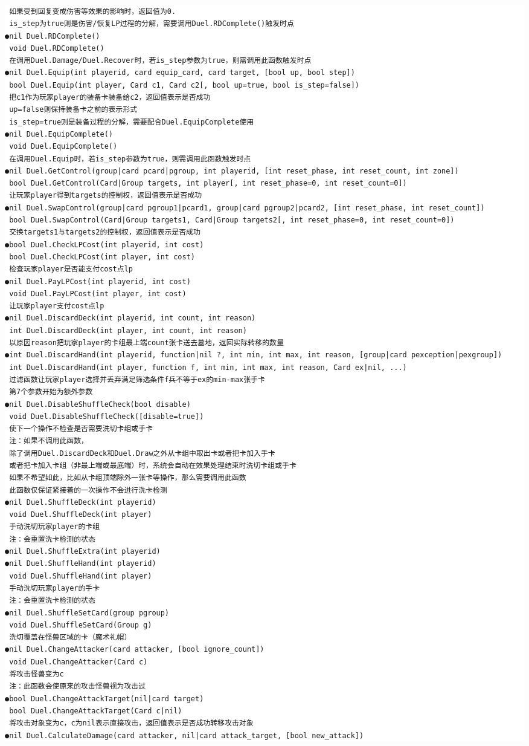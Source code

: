      如果受到回复变成伤害等效果的影响时，返回值为0.
     is_step为true则是伤害/恢复LP过程的分解，需要调用Duel.RDComplete()触发时点
    ●nil Duel.RDComplete()
     void Duel.RDComplete()
     在调用Duel.Damage/Duel.Recover时，若is_step参数为true，则需调用此函数触发时点
    ●nil Duel.Equip(int playerid, card equip_card, card target, [bool up, bool step])
     bool Duel.Equip(int player, Card c1, Card c2[, bool up=true, bool is_step=false])
     把c1作为玩家player的装备卡装备给c2，返回值表示是否成功
     up=false则保持装备卡之前的表示形式
     is_step=true则是装备过程的分解，需要配合Duel.EquipComplete使用
    ●nil Duel.EquipComplete()
     void Duel.EquipComplete()
     在调用Duel.Equip时，若is_step参数为true，则需调用此函数触发时点
    ●nil Duel.GetControl(group|card pcard|pgroup, int playerid, [int reset_phase, int reset_count, int zone])
     bool Duel.GetControl(Card|Group targets, int player[, int reset_phase=0, int reset_count=0])
     让玩家player得到targets的控制权，返回值表示是否成功
    ●nil Duel.SwapControl(group|card pgroup1|pcard1, group|card pgroup2|pcard2, [int reset_phase, int reset_count])
     bool Duel.SwapControl(Card|Group targets1, Card|Group targets2[, int reset_phase=0, int reset_count=0])
     交换targets1与targets2的控制权，返回值表示是否成功
    ●bool Duel.CheckLPCost(int playerid, int cost)
     bool Duel.CheckLPCost(int player, int cost)
     检查玩家player是否能支付cost点lp
    ●nil Duel.PayLPCost(int playerid, int cost)
     void Duel.PayLPCost(int player, int cost)
     让玩家player支付cost点lp
    ●nil Duel.DiscardDeck(int playerid, int count, int reason)
     int Duel.DiscardDeck(int player, int count, int reason)
     以原因reason把玩家player的卡组最上端count张卡送去墓地，返回实际转移的数量
    ●int Duel.DiscardHand(int playerid, function|nil ?, int min, int max, int reason, [group|card pexception|pexgroup])
     int Duel.DiscardHand(int player, function f, int min, int max, int reason, Card ex|nil, ...)
     过滤函数让玩家player选择并丢弃满足筛选条件f兵不等于ex的min-max张手卡
     第7个参数开始为额外参数
    ●nil Duel.DisableShuffleCheck(bool disable)
     void Duel.DisableShuffleCheck([disable=true])
     使下一个操作不检查是否需要洗切卡组或手卡
     注：如果不调用此函数，
     除了调用Duel.DiscardDeck和Duel.Draw之外从卡组中取出卡或者把卡加入手卡
     或者把卡加入卡组（非最上端或最底端）时，系统会自动在效果处理结束时洗切卡组或手卡
     如果不希望如此，比如从卡组顶端除外一张卡等操作，那么需要调用此函数
     此函数仅保证紧接着的一次操作不会进行洗卡检测
    ●nil Duel.ShuffleDeck(int playerid)
     void Duel.ShuffleDeck(int player)
     手动洗切玩家player的卡组
     注：会重置洗卡检测的状态
    ●nil Duel.ShuffleExtra(int playerid)
    ●nil Duel.ShuffleHand(int playerid)
     void Duel.ShuffleHand(int player)
     手动洗切玩家player的手卡
     注：会重置洗卡检测的状态
    ●nil Duel.ShuffleSetCard(group pgroup)
     void Duel.ShuffleSetCard(Group g)
     洗切覆盖在怪兽区域的卡（魔术礼帽）
    ●nil Duel.ChangeAttacker(card attacker, [bool ignore_count])
     void Duel.ChangeAttacker(Card c)
     将攻击怪兽变为c
     注：此函数会使原来的攻击怪兽视为攻击过
    ●bool Duel.ChangeAttackTarget(nil|card target)
     bool Duel.ChangeAttackTarget(Card c|nil)
     将攻击对象变为c，c为nil表示直接攻击，返回值表示是否成功转移攻击对象
    ●nil Duel.CalculateDamage(card attacker, nil|card attack_target, [bool new_attack])